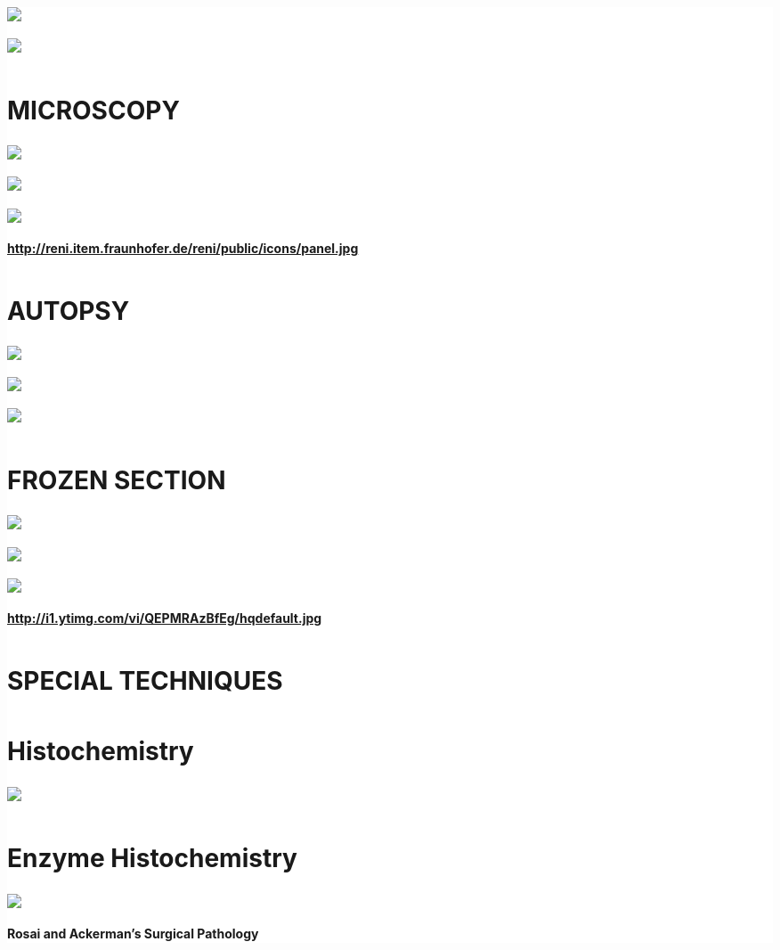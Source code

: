 ![](./img-local/Pathology-Laboratory-How-it-works26.jpg)

![](./img-local/Pathology-Laboratory-How-it-works27.jpg)

# MICROSCOPY

![](./img-local/Pathology-Laboratory-How-it-works28.jpg)

![](./img-local/Pathology-Laboratory-How-it-works29.jpg)

![](./img-local/Pathology-Laboratory-How-it-works30.jpg)

**http://reni.item.fraunhofer.de/reni/public/icons/panel.jpg**

# AUTOPSY

![](./img-local/Pathology-Laboratory-How-it-works31.jpg)

![](./img-local/Pathology-Laboratory-How-it-works32.png)

![](./img-local/Pathology-Laboratory-How-it-works33.png)

# FROZEN SECTION

![](./img-local/Pathology-Laboratory-How-it-works34.jpg)

![](./img-local/Pathology-Laboratory-How-it-works35.png)

![](./img-local/Pathology-Laboratory-How-it-works36.jpg)

**http://i1.ytimg.com/vi/QEPMRAzBfEg/hqdefault.jpg**

# SPECIAL TECHNIQUES

# Histochemistry

![](./img-local/Pathology-Laboratory-How-it-works37.png)

# Enzyme Histochemistry

![](./img-local/Pathology-Laboratory-How-it-works38.png)

**Rosai and Ackerman’s Surgical Pathology**
